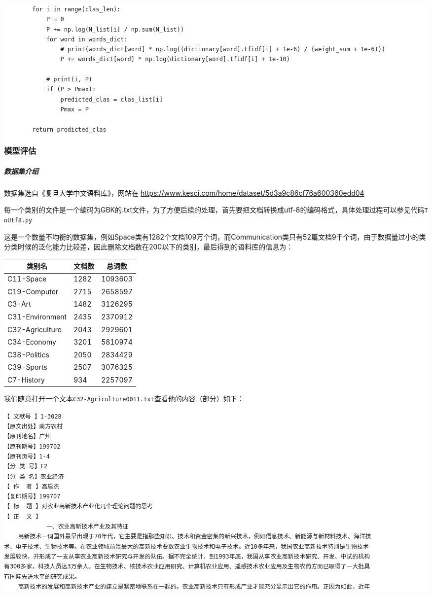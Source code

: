 ```
        for i in range(clas_len):
            P = 0
            P += np.log(N_list[i] / np.sum(N_list))
            for word in words_dict:
                # print(words_dict[word] * np.log((dictionary[word].tfidf[i] + 1e-6) / (weight_sum + 1e-6)))
                P += words_dict[word] * np.log(dictionary[word].tfidf[i] + 1e-10)

            # print(i, P)
            if (P > Pmax):
                predicted_clas = clas_list[i]
                Pmax = P

        return predicted_clas
```
### 模型评估

##### 数据集介绍

数据集选自《复旦大学中文语料库》，网站在
https://www.kesci.com/home/dataset/5d3a9c86cf76a600360edd04

每一个类别的文件是一个编码为GBK的.txt文件，为了方便后续的处理，首先要把文档转换成utf-8的编码格式，具体处理过程可以参见代码`ToUtf8.py`

这是一个数量不均衡的数据集，例如Space类有1282个文档109万个词，而Communication类只有52篇文档9千个词，由于数据量过小的类分类时候的泛化能力比较差，因此删除文档数在200以下的类别，最后得到的语料库的信息为：

| 类别名          | 文档数 | 总词数  |
| --------------- | ------ | ------- |
| C11-Space       | 1282   | 1093603 |
| C19-Computer    | 2715   | 2658597 |
| C3-Art          | 1482   | 3126295 |
| C31-Environment | 2435   | 2370912 |
| C32-Agriculture | 2043   | 2929601 |
| C34-Economy     | 3201   | 5810974 |
| C38-Politics    | 2050   | 2834429 |
| C39-Sports      | 2507   | 3076325 |
| C7-History      | 934    | 2257097 |

我们随意打开一个文本`C32-Agriculture0011.txt`查看他的内容（部分）如下：
```
【 文献号 】1-3028
【原文出处】南方农村
【原刊地名】广州
【原刊期号】199702
【原刊页号】1-4
【分 类 号】F2
【分 类 名】农业经济
【 作  者 】高启杰
【复印期号】199707
【 标  题 】对农业高新技术产业化几个理论问题的思考
【 正  文 】
            一、农业高新技术产业及其特征
    高新技术一词国外最早出现于70年代，它主要是指那些知识、技术和资金密集的新兴技术，例如信息技术、新能源与新材料技术、海洋技
术、电子技术、生物技术等。在农业领域前景最大的高新技术要数农业生物技术和电子技术。近10多年来，我国农业高新技术特别是生物技术
发展较快，并形成了一支从事农业高新技术研究与开发的队伍。据不完全统计，到1993年底，我国从事农业高新技术研究、开发、中试的机构
有300多家，科技人员达3万余人。在生物技术、核技术农业应用研究、计算机农业应用、遥感技术农业应用及生物农药方面已取得了一大批具
有国际先进水平的研究成果。
    高新技术的发展和高新技术产业的建立是紧密地联系在一起的。农业高新技术只有形成产业才能充分显示出它的作用。正因为如此，近年
```